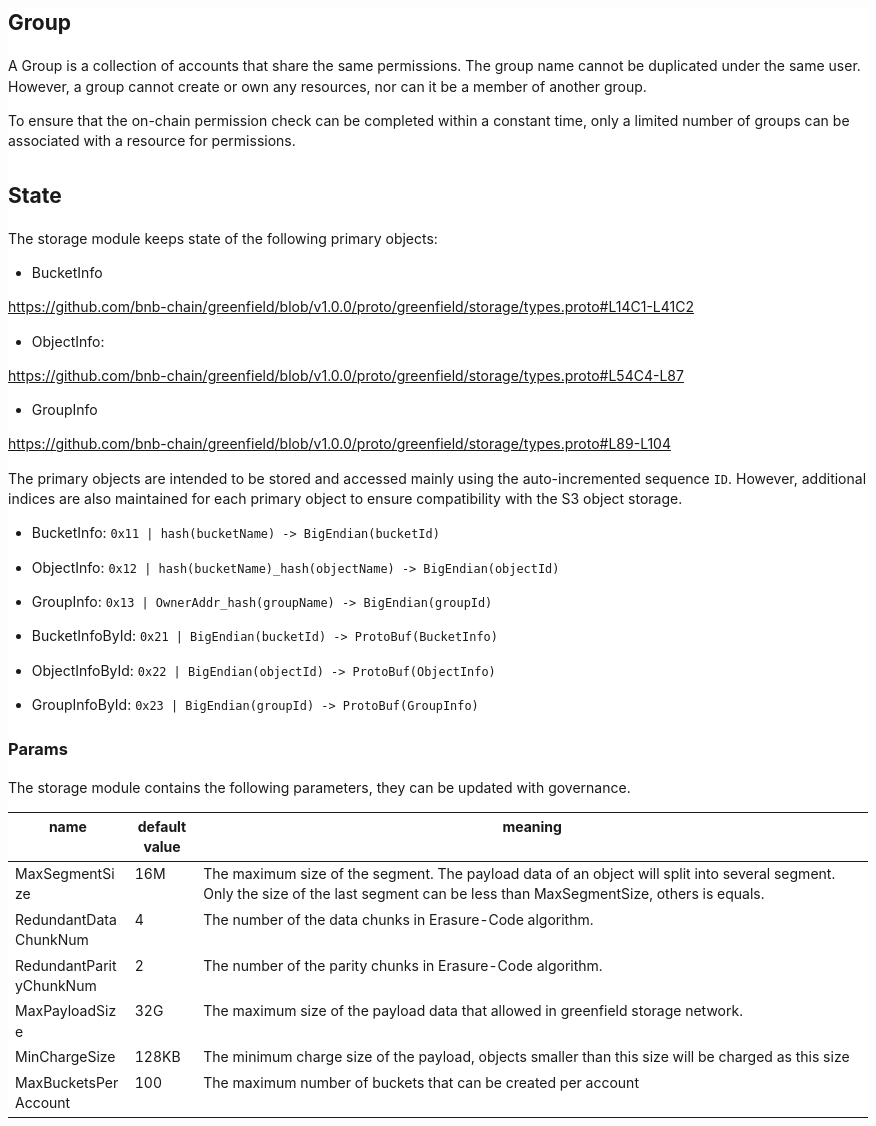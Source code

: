 ## Group

A Group is a collection of accounts that share the same permissions. The group name cannot be duplicated under the same user. However, a group cannot create or own any resources, nor can it be a member of another group.

To ensure that the on-chain permission check can be completed within a constant time, only a limited number of groups can be associated with a resource for permissions.

## State

The storage module keeps state of the following primary objects:

* BucketInfo

https://github.com/bnb-chain/greenfield/blob/v1.0.0/proto/greenfield/storage/types.proto#L14C1-L41C2

* ObjectInfo:

https://github.com/bnb-chain/greenfield/blob/v1.0.0/proto/greenfield/storage/types.proto#L54C4-L87

* GroupInfo

https://github.com/bnb-chain/greenfield/blob/v1.0.0/proto/greenfield/storage/types.proto#L89-L104

The primary objects are intended to be stored and accessed mainly using the auto-incremented sequence `ID`. 
However, additional indices are also maintained for each primary object to ensure compatibility with the S3 object storage.

* BucketInfo: `0x11 | hash(bucketName) -> BigEndian(bucketId)`
* ObjectInfo: `0x12 | hash(bucketName)_hash(objectName) -> BigEndian(objectId)`
* GroupInfo: `0x13 | OwnerAddr_hash(groupName) -> BigEndian(groupId)`

* BucketInfoById: `0x21 | BigEndian(bucketId) -> ProtoBuf(BucketInfo)`
* ObjectInfoById: `0x22 | BigEndian(objectId) -> ProtoBuf(ObjectInfo)`
* GroupInfoById: `0x23 | BigEndian(groupId) -> ProtoBuf(GroupInfo)`

### Params

The storage module contains the following parameters,
they can be updated with governance.

| name                      | default value | meaning                                                                                                                                                                              |
|---------------------------|---------------|--------------------------------------------------------------------------------------------------------------------------------------------------------------------------------------|
| MaxSegmentSize            | 16M           | The maximum size of the segment. The payload data of an object will split into several segment. Only the size of the last segment can be less than MaxSegmentSize, others is equals. |
| RedundantDataChunkNum     | 4             | The number of the data chunks in Erasure-Code algorithm.                                                                                                                             |
| RedundantParityChunkNum   | 2             | The number of the parity chunks in Erasure-Code algorithm.                                                                                                                           |
| MaxPayloadSize            | 32G           | The maximum size of the payload data that allowed in greenfield storage network.                                                                                                     |
| MinChargeSize             | 128KB         | The minimum charge size of the payload, objects smaller than this size will be charged as this size                                                                                  |
| MaxBucketsPerAccount      | 100           | The maximum number of buckets that can be created per account                                                                                                                        |
